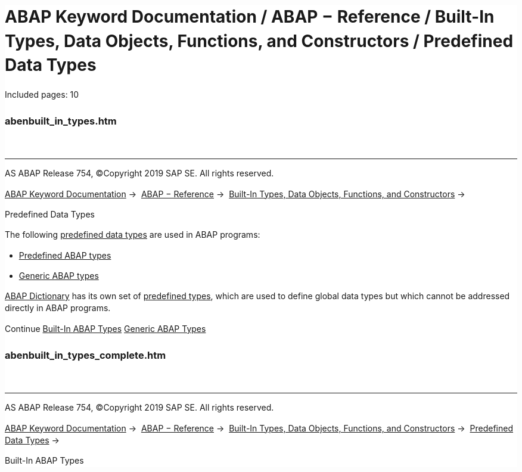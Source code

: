 # ABAP Keyword Documentation / ABAP − Reference / Built-In Types, Data Objects, Functions, and Constructors / Predefined Data Types

Included pages: 10


### abenbuilt_in_types.htm

  

* * *

AS ABAP Release 754, ©Copyright 2019 SAP SE. All rights reserved.

[ABAP Keyword Documentation](https://help.sap.com/doc/abapdocu_754_index_htm/7.54/en-US/abenabap.htm) →  [ABAP − Reference](https://help.sap.com/doc/abapdocu_754_index_htm/7.54/en-US/abenabap_reference.htm) →  [Built-In Types, Data Objects, Functions, and Constructors](https://help.sap.com/doc/abapdocu_754_index_htm/7.54/en-US/abenbuilt_in.htm) → 

Predefined Data Types

The following [predefined data types](https://help.sap.com/doc/abapdocu_754_index_htm/7.54/en-US/abenpredefined_data_type_glosry.htm "Glossary Entry") are used in ABAP programs:

-   [Predefined ABAP types](https://help.sap.com/doc/abapdocu_754_index_htm/7.54/en-US/abenbuilt_in_types_complete.htm)

-   [Generic ABAP types](https://help.sap.com/doc/abapdocu_754_index_htm/7.54/en-US/abenbuilt_in_types_generic.htm)

[ABAP Dictionary](https://help.sap.com/doc/abapdocu_754_index_htm/7.54/en-US/abenabap_dictionary_glosry.htm "Glossary Entry") has its own set of [predefined types](https://help.sap.com/doc/abapdocu_754_index_htm/7.54/en-US/abenddic_builtin_types.htm), which are used to define global data types but which cannot be addressed directly in ABAP programs.

Continue
[Built-In ABAP Types](https://help.sap.com/doc/abapdocu_754_index_htm/7.54/en-US/abenbuilt_in_types_complete.htm)
[Generic ABAP Types](https://help.sap.com/doc/abapdocu_754_index_htm/7.54/en-US/abenbuilt_in_types_generic.htm)


### abenbuilt_in_types_complete.htm

  

* * *

AS ABAP Release 754, ©Copyright 2019 SAP SE. All rights reserved.

[ABAP Keyword Documentation](https://help.sap.com/doc/abapdocu_754_index_htm/7.54/en-US/abenabap.htm) →  [ABAP − Reference](https://help.sap.com/doc/abapdocu_754_index_htm/7.54/en-US/abenabap_reference.htm) →  [Built-In Types, Data Objects, Functions, and Constructors](https://help.sap.com/doc/abapdocu_754_index_htm/7.54/en-US/abenbuilt_in.htm) →  [Predefined Data Types](https://help.sap.com/doc/abapdocu_754_index_htm/7.54/en-US/abenbuilt_in_types.htm) → 

Built-In ABAP Types
